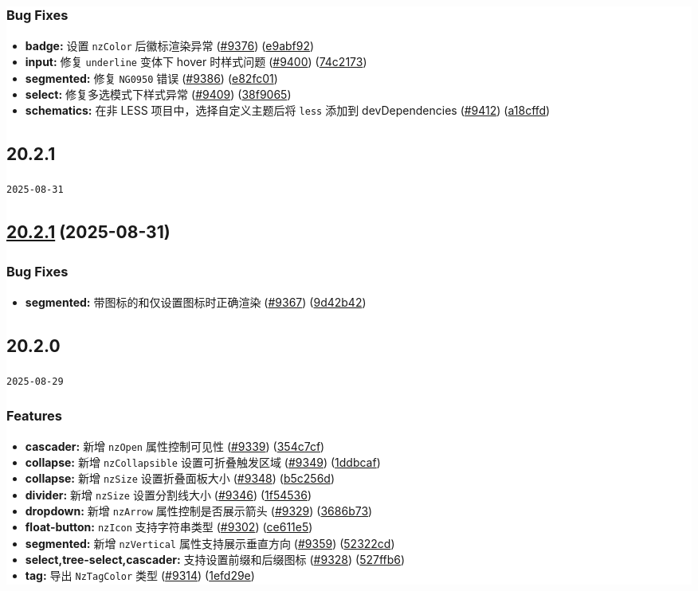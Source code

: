 ### Bug Fixes

- **badge:** 设置 `nzColor` 后徽标渲染异常 ([#9376](https://github.com/NG-ZORRO/ng-zorro-antd/issues/9376)) ([e9abf92](https://github.com/NG-ZORRO/ng-zorro-antd/commit/e9abf9250ab8c7c902933688610e0f2c731b97b1))
- **input:** 修复 `underline` 变体下 hover 时样式问题 ([#9400](https://github.com/NG-ZORRO/ng-zorro-antd/issues/9400)) ([74c2173](https://github.com/NG-ZORRO/ng-zorro-antd/commit/74c217382ed191b26990082586796f588fdd73c8))
- **segmented:** 修复 `NG0950` 错误 ([#9386](https://github.com/NG-ZORRO/ng-zorro-antd/issues/9386)) ([e82fc01](https://github.com/NG-ZORRO/ng-zorro-antd/commit/e82fc0186d2dc8061ff1db50aaa2e7b2f11beb9d))
- **select:** 修复多选模式下样式异常 ([#9409](https://github.com/NG-ZORRO/ng-zorro-antd/issues/9409)) ([38f9065](https://github.com/NG-ZORRO/ng-zorro-antd/commit/38f90653569b46e28e317e040040e98bee595761))
- **schematics:** 在非 LESS 项目中，选择自定义主题后将 `less` 添加到 devDependencies ([#9412](https://github.com/NG-ZORRO/ng-zorro-antd/issues/9412)) ([a18cffd](https://github.com/NG-ZORRO/ng-zorro-antd/commit/a18cffd8e2dd6e39836f00a42c95f1f5699d1829))

## 20.2.1

`2025-08-31`

## [20.2.1](https://github.com/NG-ZORRO/ng-zorro-antd/compare/20.2.0...20.2.1) (2025-08-31)

### Bug Fixes

- **segmented:** 带图标的和仅设置图标时正确渲染 ([#9367](https://github.com/NG-ZORRO/ng-zorro-antd/issues/9367)) ([9d42b42](https://github.com/NG-ZORRO/ng-zorro-antd/commit/9d42b42ad103e8ca498e65e7aa6ad7e72075d609))

## 20.2.0

`2025-08-29`

### Features

- **cascader:** 新增 `nzOpen` 属性控制可见性 ([#9339](https://github.com/NG-ZORRO/ng-zorro-antd/issues/9339)) ([354c7cf](https://github.com/NG-ZORRO/ng-zorro-antd/commit/354c7cfb9e9746fc55ccc3f5967721ab01737652))
- **collapse:** 新增 `nzCollapsible` 设置可折叠触发区域 ([#9349](https://github.com/NG-ZORRO/ng-zorro-antd/issues/9349)) ([1ddbcaf](https://github.com/NG-ZORRO/ng-zorro-antd/commit/1ddbcaf8e8c5f47a5c2354ac61bf3da707e8a99c))
- **collapse:** 新增 `nzSize` 设置折叠面板大小 ([#9348](https://github.com/NG-ZORRO/ng-zorro-antd/issues/9348)) ([b5c256d](https://github.com/NG-ZORRO/ng-zorro-antd/commit/b5c256da531b5b306f831c8ee05acf0139bc7ad3))
- **divider:** 新增 `nzSize` 设置分割线大小 ([#9346](https://github.com/NG-ZORRO/ng-zorro-antd/issues/9346)) ([1f54536](https://github.com/NG-ZORRO/ng-zorro-antd/commit/1f5453639f059c9058815834500e459df4082882))
- **dropdown:** 新增 `nzArrow` 属性控制是否展示箭头 ([#9329](https://github.com/NG-ZORRO/ng-zorro-antd/issues/9329)) ([3686b73](https://github.com/NG-ZORRO/ng-zorro-antd/commit/3686b7375839412b0db26f896fb810a4bdb2ae0c))
- **float-button:** `nzIcon` 支持字符串类型 ([#9302](https://github.com/NG-ZORRO/ng-zorro-antd/issues/9302)) ([ce611e5](https://github.com/NG-ZORRO/ng-zorro-antd/commit/ce611e5d9096456e032db78acc886b5dde60220c))
- **segmented:** 新增 `nzVertical` 属性支持展示垂直方向 ([#9359](https://github.com/NG-ZORRO/ng-zorro-antd/issues/9359)) ([52322cd](https://github.com/NG-ZORRO/ng-zorro-antd/commit/52322cd50c1d2883a0df7ca0aee91f803448315b))
- **select,tree-select,cascader:** 支持设置前缀和后缀图标 ([#9328](https://github.com/NG-ZORRO/ng-zorro-antd/issues/9328)) ([527ffb6](https://github.com/NG-ZORRO/ng-zorro-antd/commit/527ffb6efee5759e58c7472f1fae2a619092f246))
- **tag:** 导出 `NzTagColor` 类型 ([#9314](https://github.com/NG-ZORRO/ng-zorro-antd/issues/9314)) ([1efd29e](https://github.com/NG-ZORRO/ng-zorro-antd/commit/1efd29ee1de0f77854dd75c10c9156d50013067d))
